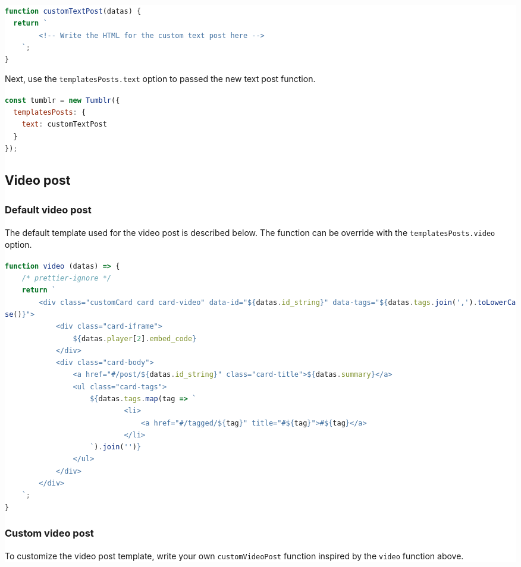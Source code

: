 ```javascript
function customTextPost(datas) {
  return `
        <!-- Write the HTML for the custom text post here -->
    `;
}
```

Next, use the `templatesPosts.text` option to passed the new text post function.

```javascript
const tumblr = new Tumblr({
  templatesPosts: {
    text: customTextPost
  }
});
```

## Video post

### Default video post

The default template used for the video post is described below. The function can be override with the `templatesPosts.video` option.

```javascript
function video (datas) => {
    /* prettier-ignore */
    return `
        <div class="customCard card card-video" data-id="${datas.id_string}" data-tags="${datas.tags.join(',').toLowerCase()}">
            <div class="card-iframe">
                ${datas.player[2].embed_code}
            </div>
            <div class="card-body">
                <a href="#/post/${datas.id_string}" class="card-title">${datas.summary}</a>
                <ul class="card-tags">
                    ${datas.tags.map(tag => `
                            <li>
                                <a href="#/tagged/${tag}" title="#${tag}">#${tag}</a>
                            </li>
                    `).join('')}
                </ul>
            </div>
        </div>
    `;
}
```

### Custom video post

To customize the video post template, write your own `customVideoPost` function inspired by the `video` function above.
